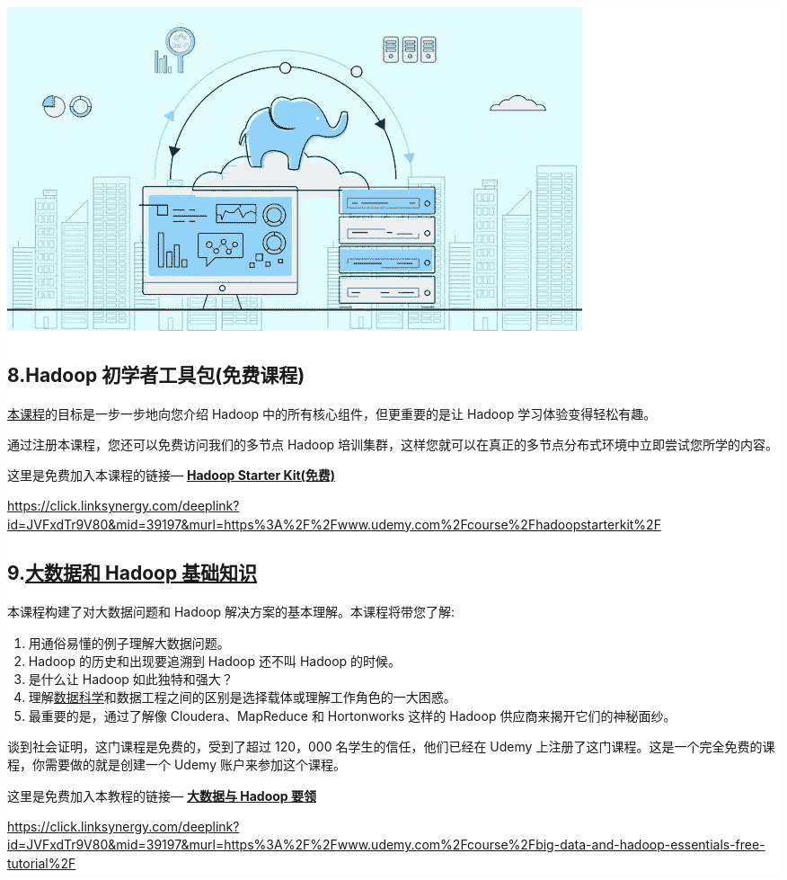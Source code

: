 [![](img/8c3a8bab326cc4665d6f3b5962eda833.png)](https://click.linksynergy.com/fs-bin/click?id=JVFxdTr9V80&subid=0&offerid=323058.1&type=10&tmpid=14538&RD_PARM1=https%3A%2F%2Fwww.udemy.com%2Flearn-big-data-the-hadoop-ecosystem-masterclass%2F)

## 8.Hadoop 初学者工具包(免费课程)

[本课程](https://click.linksynergy.com/deeplink?id=JVFxdTr9V80&mid=39197&murl=https%3A%2F%2Fwww.udemy.com%2Fcourse%2Fhadoopstarterkit%2F)的目标是一步一步地向您介绍 Hadoop 中的所有核心组件，但更重要的是让 Hadoop 学习体验变得轻松有趣。

通过注册本课程，您还可以免费访问我们的多节点 Hadoop 培训集群，这样您就可以在真正的多节点分布式环境中立即尝试您所学的内容。

这里是免费加入本课程的链接— [**Hadoop Starter Kit(免费)**](https://click.linksynergy.com/deeplink?id=JVFxdTr9V80&mid=39197&murl=https%3A%2F%2Fwww.udemy.com%2Fcourse%2Fhadoopstarterkit%2F)

<https://click.linksynergy.com/deeplink?id=JVFxdTr9V80&mid=39197&murl=https%3A%2F%2Fwww.udemy.com%2Fcourse%2Fhadoopstarterkit%2F>  

## 9.[大数据和 Hadoop 基础知识](https://click.linksynergy.com/deeplink?id=JVFxdTr9V80&mid=39197&murl=https%3A%2F%2Fwww.udemy.com%2Fcourse%2Fbig-data-and-hadoop-essentials-free-tutorial%2F)

本课程构建了对大数据问题和 Hadoop 解决方案的基本理解。本课程将带您了解:

1.  用通俗易懂的例子理解大数据问题。
2.  Hadoop 的历史和出现要追溯到 Hadoop 还不叫 Hadoop 的时候。
3.  是什么让 Hadoop 如此独特和强大？
4.  理解[数据科学](https://dev.to/javinpaul/10-data-science-and-machine-learning-courses-for-programmers-looking-to-switch-career-57kd)和数据工程之间的区别是选择载体或理解工作角色的一大困惑。
5.  最重要的是，通过了解像 Cloudera、MapReduce 和 Hortonworks 这样的 Hadoop 供应商来揭开它们的神秘面纱。

谈到社会证明，这门课程是免费的，受到了超过 120，000 名学生的信任，他们已经在 Udemy 上注册了这门课程。这是一个完全免费的课程，你需要做的就是创建一个 Udemy 账户来参加这个课程。

这里是免费加入本教程的链接— [**大数据与 Hadoop 要领**](https://click.linksynergy.com/deeplink?id=JVFxdTr9V80&mid=39197&murl=https%3A%2F%2Fwww.udemy.com%2Fcourse%2Fbig-data-and-hadoop-essentials-free-tutorial%2F)

<https://click.linksynergy.com/deeplink?id=JVFxdTr9V80&mid=39197&murl=https%3A%2F%2Fwww.udemy.com%2Fcourse%2Fbig-data-and-hadoop-essentials-free-tutorial%2F>  
